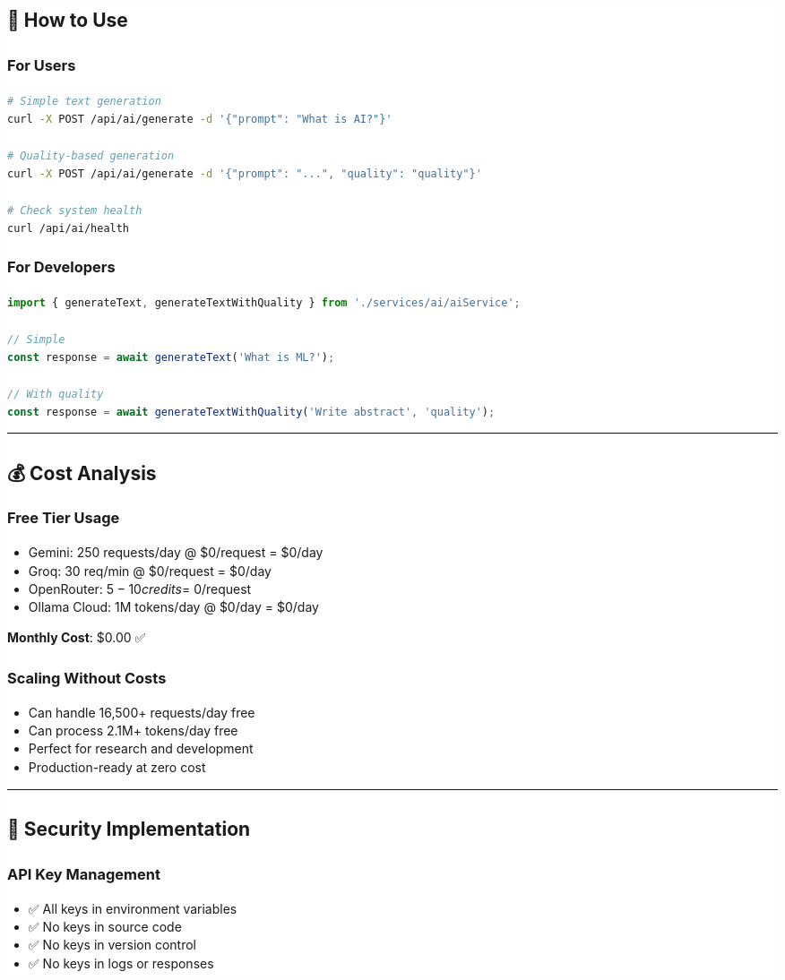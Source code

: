## 🎯 How to Use

### For Users
```bash
# Simple text generation
curl -X POST /api/ai/generate -d '{"prompt": "What is AI?"}'

# Quality-based generation
curl -X POST /api/ai/generate -d '{"prompt": "...", "quality": "quality"}'

# Check system health
curl /api/ai/health
```

### For Developers
```typescript
import { generateText, generateTextWithQuality } from './services/ai/aiService';

// Simple
const response = await generateText('What is ML?');

// With quality
const response = await generateTextWithQuality('Write abstract', 'quality');
```

---

## 💰 Cost Analysis

### Free Tier Usage
- Gemini: 250 requests/day @ $0/request = $0/day
- Groq: 30 req/min @ $0/request = $0/day
- OpenRouter: $5-10 credits = ~$0/request
- Ollama Cloud: 1M tokens/day @ $0/day = $0/day

**Monthly Cost**: $0.00 ✅

### Scaling Without Costs
- Can handle 16,500+ requests/day free
- Can process 2.1M+ tokens/day free
- Perfect for research and development
- Production-ready at zero cost

---

## 🔐 Security Implementation

### API Key Management
- ✅ All keys in environment variables
- ✅ No keys in source code
- ✅ No keys in version control
- ✅ No keys in logs or responses
